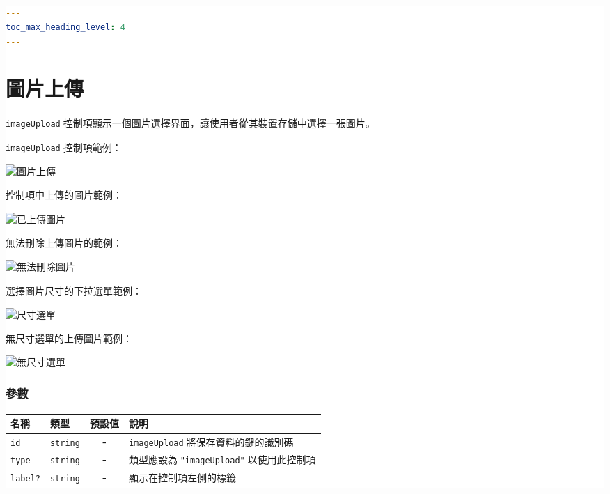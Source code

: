 ```yaml
---
toc_max_heading_level: 4
---
```


# 圖片上傳

`imageUpload` 控制項顯示一個圖片選擇界面，讓使用者從其裝置存儲中選擇一張圖片。

`imageUpload` 控制項範例：

![圖片上傳](/img/controls/imageUpload.png)

控制項中上傳的圖片範例：

![已上傳圖片](/img/controls/imageUpload-image.png)

無法刪除上傳圖片的範例：

![無法刪除圖片](/img/controls/imageUpload-can-not-delete.png)

選擇圖片尺寸的下拉選單範例：

![尺寸選單](/img/controls/imageUpload-dropdown.png)

無尺寸選單的上傳圖片範例：

![無尺寸選單](/img/controls/imageUpload-no-dropdown.png)

### 參數

| 名稱                         | 類型                                                                                                                                                                                       |    預設值    | 說明                                                                                                                                                                                                                                                                                                                                                                                                                                                                                                                                                                                                                                                                                                                                                                                                                                                                        |
| :--------------------------- | :----------------------------------------------------------------------------------------------------------------------------------------------------------------------------------------- | :----------: | :-------------------------------------------------------------------------------------------------------------------------------------------------------------------------------------------------------------------------------------------------------------------------------------------------------------------------------------------------------------------------------------------------------------------------------------------------------------------------------------------------------------------------------------------------------------------------------------------------------------------------------------------------------------------------------------------------------------------------------------------------------------------------------------------------------------------------------------------------------------------------- |
| `id`                         | `string`                                                                                                                                                                                   |      -       | `imageUpload` 將保存資料的鍵的識別碼                                                                                                                                                                                                                                                                                                                                                                                                                                                                                                                                                                                                                                                                                                                                                                                                                                        |
| `type`                       | `string`                                                                                                                                                                                   |      -       | 類型應設為 `"imageUpload"` 以使用此控制項                                                                                                                                                                                                                                                                                                                                                                                                                                                                                                                                                                                                                                                                                                                                                                                                                                   |
| `label?`                     | `string`                                                                                                                                                                                   |      -       | 顯示在控制項左側的標籤                                                                                                                                                                                                                                                                                                                                                                                                                                                                                                                                                                                                                                                                                                                                                                                                                                                      |